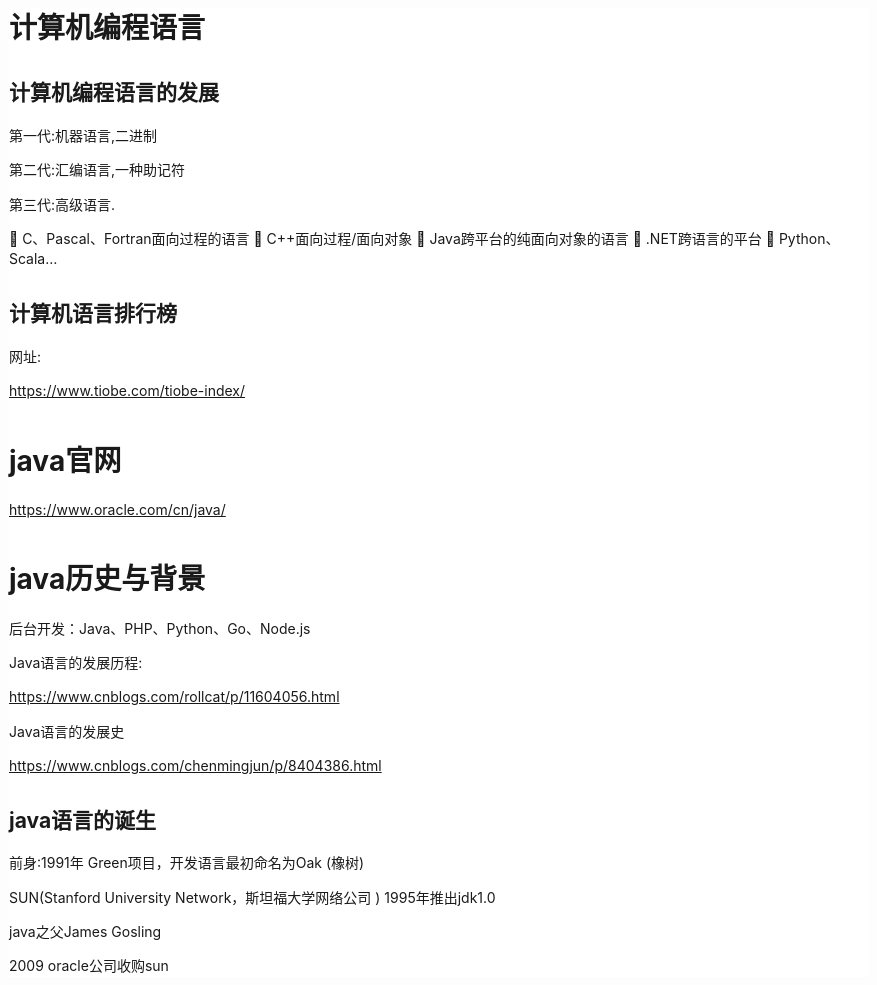 # 计算机编程语言

## 计算机编程语言的发展

第一代:机器语言,二进制

第二代:汇编语言,一种助记符

第三代:高级语言.

 C、Pascal、Fortran面向过程的语言
 C++面向过程/面向对象
 Java跨平台的纯面向对象的语言
 .NET跨语言的平台
 Python、Scala…

## 计算机语言排行榜

网址:

https://www.tiobe.com/tiobe-index/



# java官网

https://www.oracle.com/cn/java/



# java历史与背景

后台开发：Java、PHP、Python、Go、Node.js

Java语言的发展历程:

https://www.cnblogs.com/rollcat/p/11604056.html

Java语言的发展史

https://www.cnblogs.com/chenmingjun/p/8404386.html



## java语言的诞生

前身:1991年 Green项目，开发语言最初命名为Oak (橡树)

SUN(Stanford University Network，斯坦福大学网络公司 ) 1995年推出jdk1.0

java之父James Gosling

2009 oracle公司收购sun


